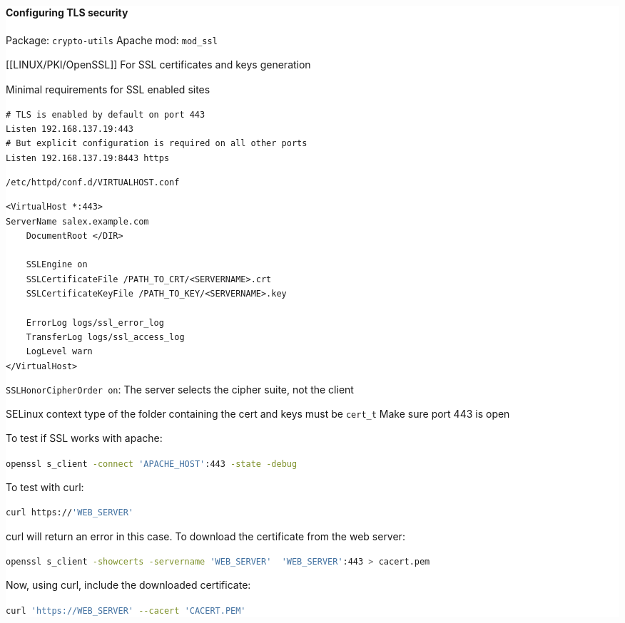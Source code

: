 #### Configuring TLS security

Package: `crypto-utils`
Apache mod: `mod_ssl`

[[LINUX/PKI/OpenSSL]] For SSL certificates and keys generation

Minimal requirements for SSL enabled sites

```
# TLS is enabled by default on port 443
Listen 192.168.137.19:443
# But explicit configuration is required on all other ports
Listen 192.168.137.19:8443 https
```

`/etc/httpd/conf.d/VIRTUALHOST.conf`
```
<VirtualHost *:443>
ServerName salex.example.com
 	DocumentRoot </DIR>

	SSLEngine on
	SSLCertificateFile /PATH_TO_CRT/<SERVERNAME>.crt
	SSLCertificateKeyFile /PATH_TO_KEY/<SERVERNAME>.key
	
	ErrorLog logs/ssl_error_log
	TransferLog logs/ssl_access_log
	LogLevel warn
</VirtualHost>
```

`SSLHonorCipherOrder on`: The server selects the cipher suite, not the client 

SELinux context type of the folder containing the cert and keys must be `cert_t`
Make sure port 443 is open

To test if SSL works with apache:

``` bash
openssl s_client -connect 'APACHE_HOST':443 -state -debug
```

To test with curl:

``` bash
curl https://'WEB_SERVER'
```

curl will return an error in this case.
To download the certificate from the web server:

``` bash
openssl s_client -showcerts -servername 'WEB_SERVER'  'WEB_SERVER':443 > cacert.pem
```

Now, using curl, include the downloaded certificate:

``` bash
curl 'https://WEB_SERVER' --cacert 'CACERT.PEM'
```
